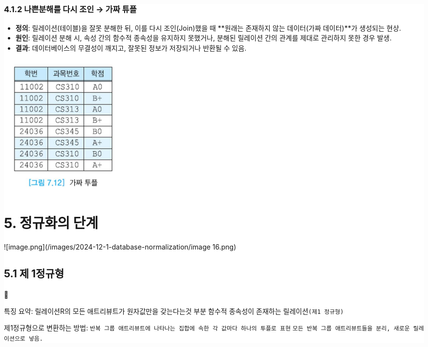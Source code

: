 ### 4.1.2 나쁜분해를 다시 조인 → 가짜 튜플

- **정의**: 릴레이션(테이블)을 잘못 분해한 뒤, 이를 다시 조인(Join)했을 때 **원래는 존재하지 않는 데이터(가짜 데이터)**가 생성되는 현상.
- **원인**: 릴레이션 분해 시, 속성 간의 함수적 종속성을 유지하지 못했거나, 분해된 릴레이션 간의 관계를 제대로 관리하지 못한 경우 발생.
- **결과**: 데이터베이스의 무결성이 깨지고, 잘못된 정보가 저장되거나 반환될 수 있음.

<img src="/images/2024-12-1-database-normalization/image 15.png" alt="image.png" style="zoom:50%;" />

# 5. 정규화의 단계

![image.png](/images/2024-12-1-database-normalization/image 16.png)

## 5.1 제 1정규형

<aside>
🦒


특징 요약:
릴레이션R의 모든 애트리뷰트가 원자값만을 갖는다는것
부분 함수적 종속성이 존재하는 릴레이션`(제1 정규형)`

제1정규형으로 변환하는 방법:
`반복 그룹 애트리뷰트에 나타나는 집합에 속한 각 값마다 하나의 투플로 표현`
`모든 반복 그룹 애트리뷰트들을 분리, 새로운 릴레이션으로 넣음.`
